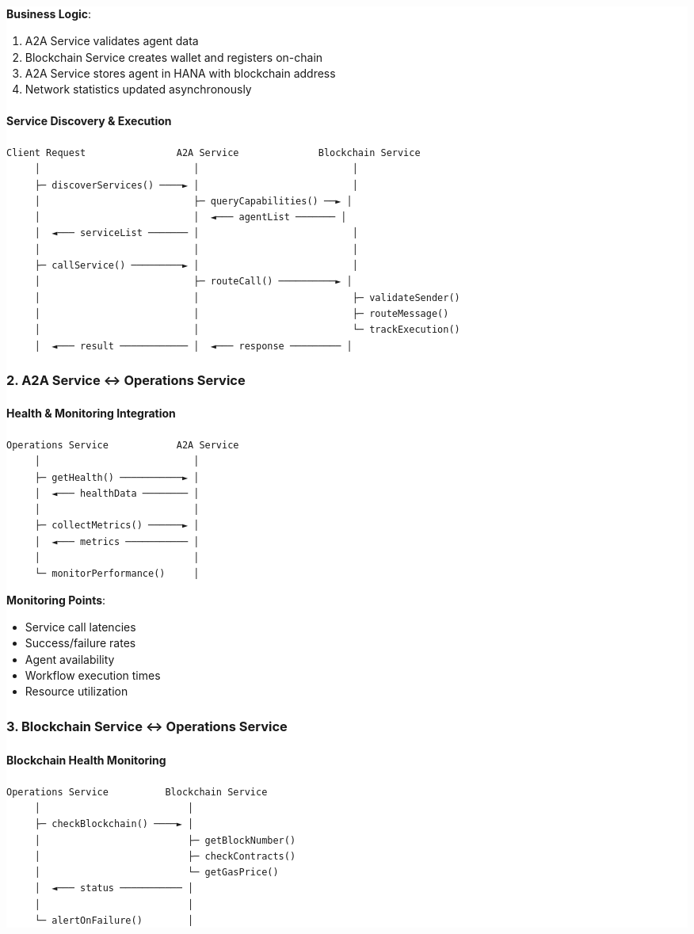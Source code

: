 **Business Logic**:
1. A2A Service validates agent data
2. Blockchain Service creates wallet and registers on-chain
3. A2A Service stores agent in HANA with blockchain address
4. Network statistics updated asynchronously

#### Service Discovery & Execution
```
Client Request                A2A Service              Blockchain Service
     │                           │                           │
     ├─ discoverServices() ────► │                           │
     │                           ├─ queryCapabilities() ──► │
     │                           │  ◄─── agentList ─────── │
     │  ◄─── serviceList ─────── │                           │
     │                           │                           │
     ├─ callService() ─────────► │                           │
     │                           ├─ routeCall() ──────────► │
     │                           │                           ├─ validateSender()
     │                           │                           ├─ routeMessage()
     │                           │                           └─ trackExecution()
     │  ◄─── result ──────────── │  ◄─── response ───────── │
```

### 2. A2A Service ↔ Operations Service

#### Health & Monitoring Integration
```
Operations Service            A2A Service
     │                           │
     ├─ getHealth() ───────────► │
     │  ◄─── healthData ──────── │
     │                           │
     ├─ collectMetrics() ──────► │
     │  ◄─── metrics ─────────── │
     │                           │
     └─ monitorPerformance()     │
```

**Monitoring Points**:
- Service call latencies
- Success/failure rates
- Agent availability
- Workflow execution times
- Resource utilization

### 3. Blockchain Service ↔ Operations Service

#### Blockchain Health Monitoring
```
Operations Service          Blockchain Service
     │                          │
     ├─ checkBlockchain() ────► │
     │                          ├─ getBlockNumber()
     │                          ├─ checkContracts()
     │                          └─ getGasPrice()
     │  ◄─── status ─────────── │
     │                          │
     └─ alertOnFailure()        │
```
